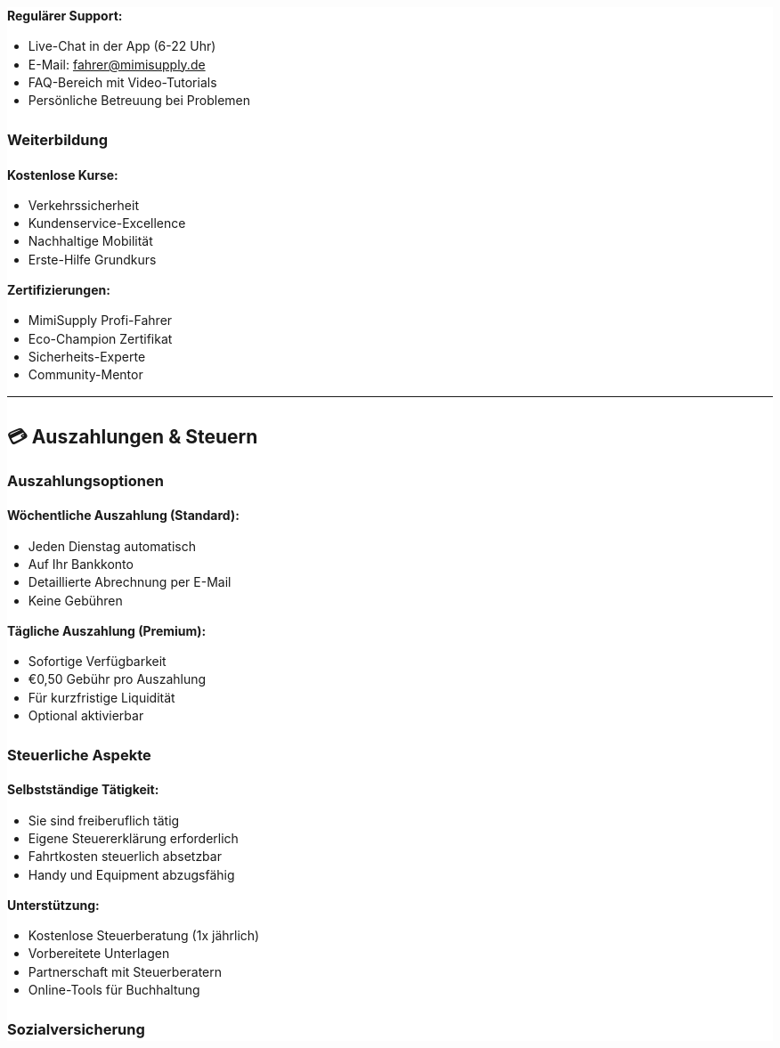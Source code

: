 **Regulärer Support:**
- Live-Chat in der App (6-22 Uhr)
- E-Mail: fahrer@mimisupply.de
- FAQ-Bereich mit Video-Tutorials
- Persönliche Betreuung bei Problemen

### Weiterbildung

**Kostenlose Kurse:**
- Verkehrssicherheit
- Kundenservice-Excellence
- Nachhaltige Mobilität
- Erste-Hilfe Grundkurs

**Zertifizierungen:**
- MimiSupply Profi-Fahrer
- Eco-Champion Zertifikat
- Sicherheits-Experte
- Community-Mentor

---

## 💳 Auszahlungen & Steuern

### Auszahlungsoptionen

**Wöchentliche Auszahlung (Standard):**
- Jeden Dienstag automatisch
- Auf Ihr Bankkonto
- Detaillierte Abrechnung per E-Mail
- Keine Gebühren

**Tägliche Auszahlung (Premium):**
- Sofortige Verfügbarkeit
- €0,50 Gebühr pro Auszahlung
- Für kurzfristige Liquidität
- Optional aktivierbar

### Steuerliche Aspekte

**Selbstständige Tätigkeit:**
- Sie sind freiberuflich tätig
- Eigene Steuererklärung erforderlich
- Fahrtkosten steuerlich absetzbar
- Handy und Equipment abzugsfähig

**Unterstützung:**
- Kostenlose Steuerberatung (1x jährlich)
- Vorbereitete Unterlagen
- Partnerschaft mit Steuerberatern
- Online-Tools für Buchhaltung

### Sozialversicherung
